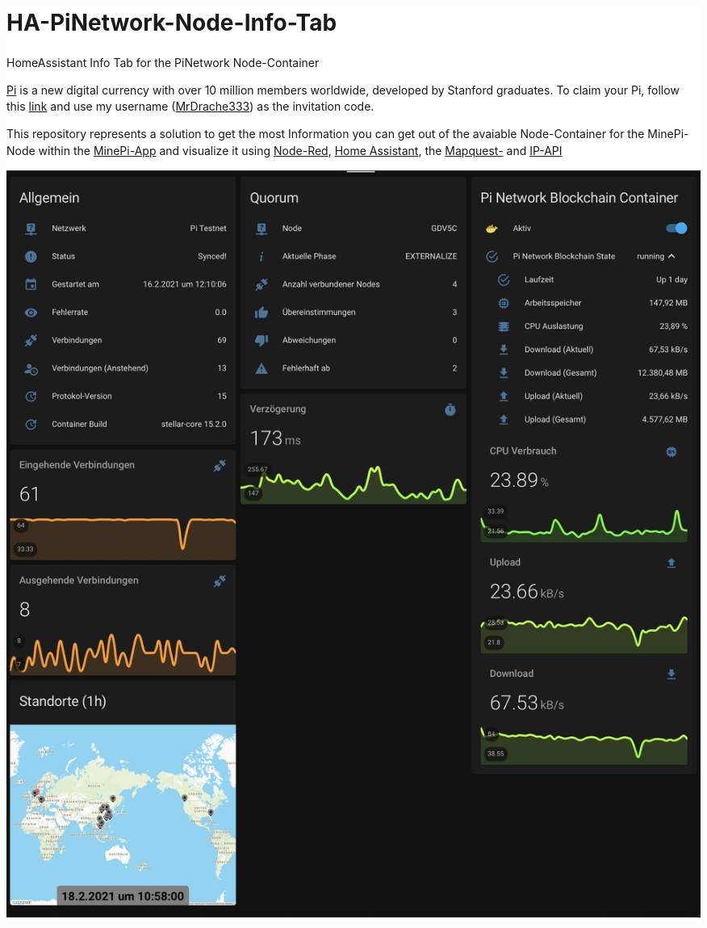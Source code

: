 # HA-PiNetwork-Node-Info-Tab
HomeAssistant Info Tab for the PiNetwork Node-Container

[Pi](https://minepi.com/MrDrache333) is a new digital currency with over 10 million members worldwide, developed by Stanford graduates. To claim your Pi, follow this [link](https://minepi.com/MrDrache333)  and use my username ([MrDrache333](https://minepi.com/MrDrache333)) as the invitation code.

This repository represents a solution to get the most Information you can get out of the avaiable Node-Container for the MinePi-Node within the [MinePi-App](https://node.minepi.com) and visualize it using [Node-Red](https://nodered.org), [Home Assistant](https://www.home-assistant.io), the [Mapquest-](https://developer.mapquest.com/documentation/) and [IP-API](https://ipapi.com)

![Image](https://github.com/MrDrache333/HA-PiNetwork-Node-Info-Tab/blob/main/screenshot.jpg?raw=true)
